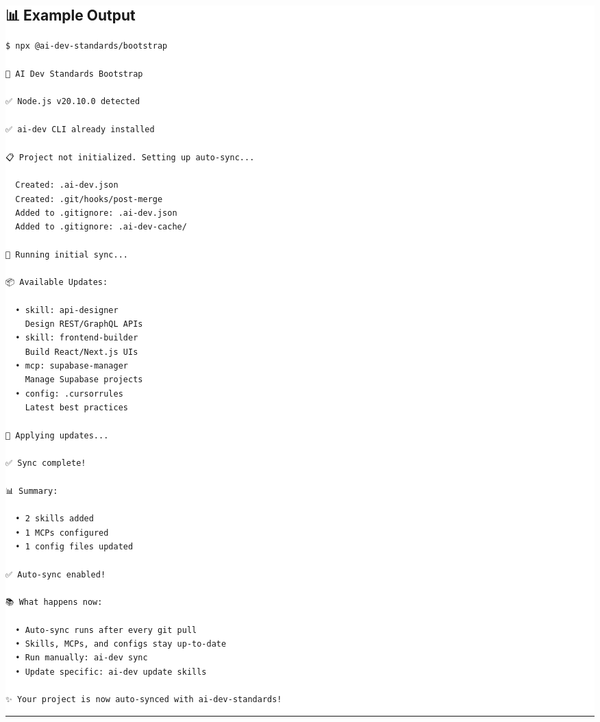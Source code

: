 ## 📊 Example Output

```bash
$ npx @ai-dev-standards/bootstrap

🚀 AI Dev Standards Bootstrap

✅ Node.js v20.10.0 detected

✅ ai-dev CLI already installed

📋 Project not initialized. Setting up auto-sync...

  Created: .ai-dev.json
  Created: .git/hooks/post-merge
  Added to .gitignore: .ai-dev.json
  Added to .gitignore: .ai-dev-cache/

🔄 Running initial sync...

📦 Available Updates:

  • skill: api-designer
    Design REST/GraphQL APIs
  • skill: frontend-builder
    Build React/Next.js UIs
  • mcp: supabase-manager
    Manage Supabase projects
  • config: .cursorrules
    Latest best practices

🔧 Applying updates...

✅ Sync complete!

📊 Summary:

  • 2 skills added
  • 1 MCPs configured
  • 1 config files updated

✅ Auto-sync enabled!

📚 What happens now:

  • Auto-sync runs after every git pull
  • Skills, MCPs, and configs stay up-to-date
  • Run manually: ai-dev sync
  • Update specific: ai-dev update skills

✨ Your project is now auto-synced with ai-dev-standards!
```

---